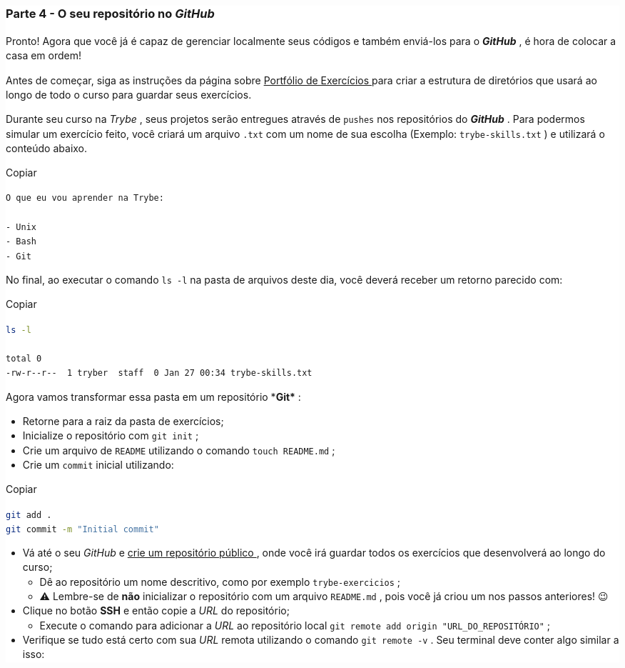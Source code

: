 ### Parte 4 - O seu repositório no ***GitHub***

Pronto! Agora que você já é capaz de gerenciar localmente seus códigos e também enviá-los para o ***GitHub*** , é hora de colocar a casa em ordem!

Antes de começar, siga as instruções da página sobre [Portfólio de Exercícios ](https://app.betrybe.com/course/real-life-engineer/exercise-portfolio/)para criar a estrutura de diretórios que usará ao longo de todo o curso para guardar seus exercícios.

Durante seu curso na *Trybe* , seus projetos serão entregues através de `pushes` nos repositórios do ***GitHub*** . Para podermos simular um exercício feito, você criará um arquivo `.txt` com um nome de sua escolha (Exemplo: `trybe-skills.txt` ) e utilizará o conteúdo abaixo.

Copiar

```txt
O que eu vou aprender na Trybe:

- Unix
- Bash
- Git
```

No final, ao executar o comando `ls -l` na pasta de arquivos deste dia, você deverá receber um retorno parecido com:

Copiar

```sh
ls -l

total 0
-rw-r--r--  1 tryber  staff  0 Jan 27 00:34 trybe-skills.txt
```

Agora vamos transformar essa pasta em um repositório ***Git\*** :

- Retorne para a raiz da pasta de exercícios;
- Inicialize o repositório com `git init` ;
- Crie um arquivo de `README` utilizando o comando `touch README.md` ;
- Crie um `commit` inicial utilizando:

Copiar

```sh
git add .
git commit -m "Initial commit"
```

- Vá até o seu *GitHub* e [crie um repositório público ](https://help.github.com/en/github/getting-started-with-github/create-a-repo), onde você irá guardar todos os exercícios que desenvolverá ao longo do curso;
  - Dê ao repositório um nome descritivo, como por exemplo `trybe-exercicios` ;
  - ⚠️ Lembre-se de **não** inicializar o repositório com um arquivo `README.md` , pois você já criou um nos passos anteriores! 😉
- Clique no botão **SSH** e então copie a *URL* do repositório;
  - Execute o comando para adicionar a *URL* ao repositório local `git remote add origin "URL_DO_REPOSITÓRIO"` ;
- Verifique se tudo está certo com sua *URL* remota utilizando o comando `git remote -v` . Seu terminal deve conter algo similar a isso:
